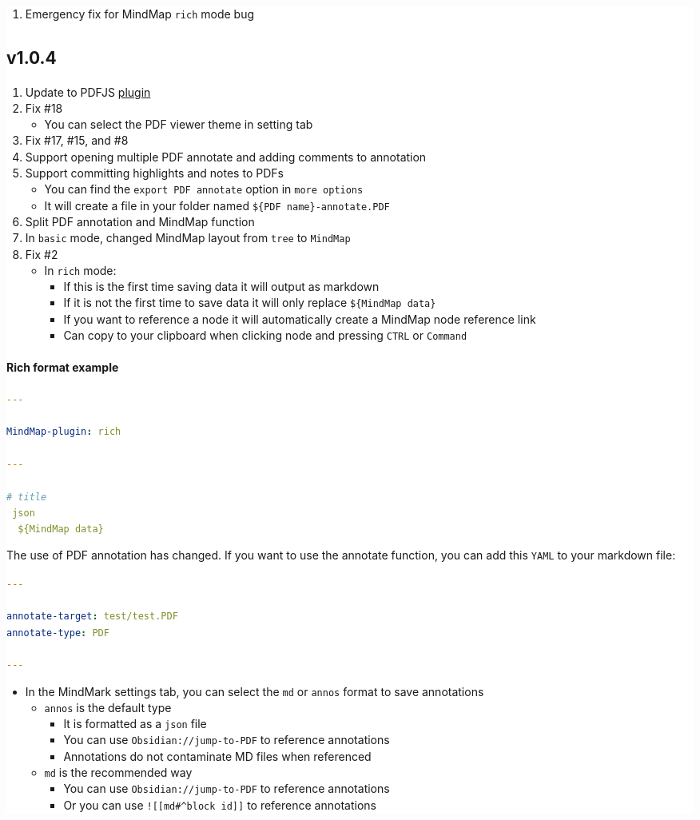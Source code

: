 1. Emergency fix for MindMap `rich` mode bug

## v1.0.4

1. Update to PDFJS [plugin](https://github.com/MarkMindCkm/Obsidian-MarkMind/releases/download/1.0.7/PDFJS.zip)
2. Fix #18
   - You can select the PDF viewer theme in setting tab
3. Fix #17, #15, and #8
4. Support opening multiple PDF annotate and adding comments to annotation
5. Support committing highlights and notes to PDFs
   - You can find the `export PDF annotate` option in `more options`
   - It will create a file in your folder named `${PDF name}-annotate.PDF`
6. Split PDF annotation and MindMap function
7. In `basic` mode, changed MindMap layout from `tree` to `MindMap`
8. Fix #2
   - In `rich` mode:
     - If this is the first time saving data it will output as markdown
     - If it is not the first time to save data it will only replace `${MindMap data}`
     - If you want to reference a node it will automatically create a MindMap node reference link
     - Can copy to your clipboard when clicking node and pressing `CTRL` or `Command`

#### Rich format example

```YAML
---

MindMap-plugin: rich

---

# title
 json
  ${MindMap data}
```

The use of PDF annotation has changed. If you want to use the annotate function, you can add this `YAML` to your markdown file:

```YAML
---

annotate-target: test/test.PDF
annotate-type: PDF

---
```

- In the MindMark settings tab, you can select the `md` or `annos` format to save annotations
   - `annos` is the default type
      - It is formatted as a `json` file
	  - You can use `Obsidian://jump-to-PDF` to reference annotations
      - Annotations do not contaminate MD files when referenced
   - `md` is the recommended way 
      - You can use `Obsidian://jump-to-PDF` to reference annotations
      - Or you can use `![[md#^block id]]` to reference annotations
